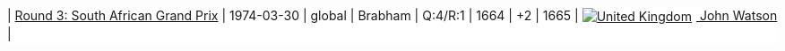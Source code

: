 | [Round 3: South African Grand Prix](../seasons/1974-season-report#round-3-south-african-grand-prix) | 1974-03-30 | global | Brabham | Q:4/R:1 | 1664 | +2 | 1665 | [<img src="https://upload.wikimedia.org/wikipedia/commons/thumb/8/83/Flag_of_the_United_Kingdom_%283-5%29.svg/512px-Flag_of_the_United_Kingdom_%283-5%29.svg.png?20250726143817" alt="United Kingdom" width="20" height="auto" style="vertical-align: middle; margin-right: 5px;" onerror="this.outerHTML='🇬🇧'; this.style.marginRight='5px';"/> John Watson](john-watson) |
